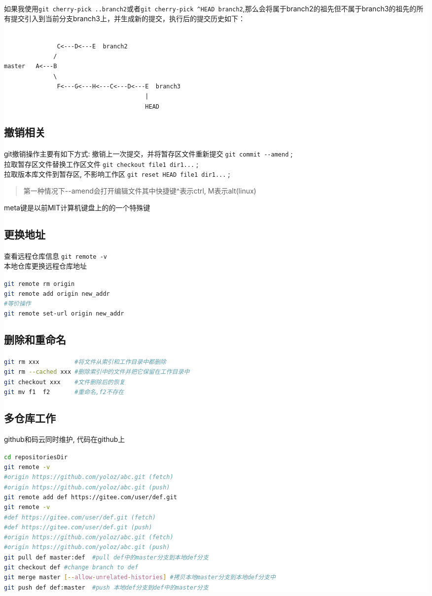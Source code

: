 如果我使用`git cherry-pick ..branch2`或者`git cherry-pick ^HEAD branch2`,那么会将属于branch2的祖先但不属于branch3的祖先的所有提交引入到当前分支branch3上，并生成新的提交，执行后的提交历史如下：

``` log

               C<---D<---E  branch2
              /
master   A<---B  
              \
               F<---G<---H<---C<---D<---E  branch3
                                        |
                                        HEAD
```

## 撤销相关

git撤销操作主要有如下方式:
撤销上一次提交，并将暂存区文件重新提交 `git commit --amend` ;  
拉取暂存区文件替换工作区文件 `git checkout file1 dir1...` ;  
拉取版本库文件到暂存区, 不影响工作区 `git reset HEAD file1 dir1...` ;  

> 第一种情况下--amend会打开编辑文件其中快捷键^表示ctrl, M表示alt(linux)  

meta键是以前MIT计算机键盘上的的一个特殊键

## 更换地址

查看远程仓库信息 `git remote -v`  
本地仓库更换远程仓库地址

``` bash
git remote rm origin
git remote add origin new_addr
#等价操作
git remote set-url origin new_addr
```

## 删除和重命名

``` bash
git rm xxx          #将文件从索引和工作目录中都删除
git rm --cached xxx #删除索引中的文件并把它保留在工作目录中
git checkout xxx    #文件删除后的恢复
git mv f1  f2       #重命名,f2不存在
```

## 多仓库工作

github和码云同时维护, 代码在github上

``` bash
cd repositoriesDir
git remote -v
#origin https://github.com/yoloz/abc.git (fetch)
#origin https://github.com/yoloz/abc.git (push)
git remote add def https://gitee.com/user/def.git
git remote -v
#def https://gitee.com/user/def.git (fetch)
#def https://gitee.com/user/def.git (push)
#origin https://github.com/yoloz/abc.git (fetch)
#origin https://github.com/yoloz/abc.git (push)
git pull def master:def  #pull def中的master分支到本地def分支
git checkout def #change branch to def
git merge master [--allow-unrelated-histories] #拷贝本地master分支到本地def分支中
git push def def:master  #push 本地def分支到def中的master分支
```
